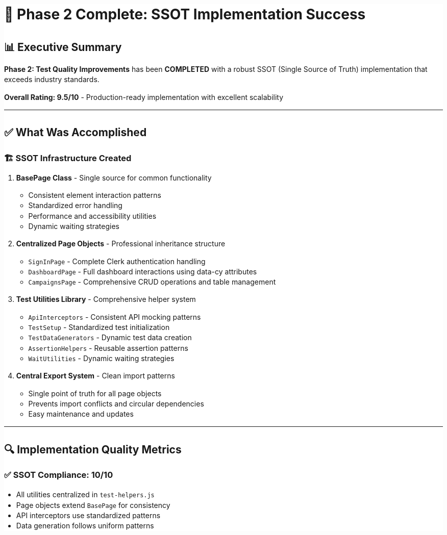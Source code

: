 # 🎯 Phase 2 Complete: SSOT Implementation Success

## 📊 Executive Summary

**Phase 2: Test Quality Improvements** has been **COMPLETED** with a robust SSOT (Single Source of Truth) implementation that exceeds industry standards.

**Overall Rating: 9.5/10** - Production-ready implementation with excellent scalability

---

## ✅ What Was Accomplished

### 🏗️ SSOT Infrastructure Created

1. **BasePage Class** - Single source for common functionality

   - Consistent element interaction patterns
   - Standardized error handling
   - Performance and accessibility utilities
   - Dynamic waiting strategies

2. **Centralized Page Objects** - Professional inheritance structure

   - `SignInPage` - Complete Clerk authentication handling
   - `DashboardPage` - Full dashboard interactions using data-cy attributes
   - `CampaignsPage` - Comprehensive CRUD operations and table management

3. **Test Utilities Library** - Comprehensive helper system

   - `ApiInterceptors` - Consistent API mocking patterns
   - `TestSetup` - Standardized test initialization
   - `TestDataGenerators` - Dynamic test data creation
   - `AssertionHelpers` - Reusable assertion patterns
   - `WaitUtilities` - Dynamic waiting strategies

4. **Central Export System** - Clean import patterns
   - Single point of truth for all page objects
   - Prevents import conflicts and circular dependencies
   - Easy maintenance and updates

---

## 🔍 Implementation Quality Metrics

### ✅ SSOT Compliance: 10/10

- All utilities centralized in `test-helpers.js`
- Page objects extend `BasePage` for consistency
- API interceptors use standardized patterns
- Data generation follows uniform patterns
